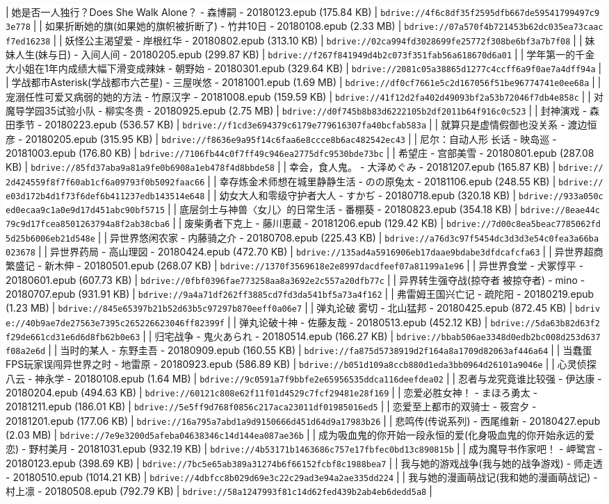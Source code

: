 | 她是否一人独行？Does She Walk Alone？ - 森博嗣 - 20180123.epub (175.84 KB) | `bdrive://4f6c8df35f2595dfb667de59541799497c93e778` |
| 如果折断她的旗(如果她的旗帜被折断了) - 竹井10日 - 20180108.epub (2.33 MB) | `bdrive://07a570f4b721453b62dc035ea73caacf7ed16238` |
| 妖怪公主渴望爱 - 岸根红华 - 20180802.epub (313.10 KB) | `bdrive://02ca994fd3028699fe25772f308be6bf3a7b7f08` |
| 妹妹人生(妹与日) - 入间人间 - 20180205.epub (299.87 KB) | `bdrive://f267f841949d4b2c073f351fab56a618670d6a01` |
| 学年第一的千金大小姐在1年内成绩大幅下滑变成辣妹 - 朝野始 - 20180301.epub (329.64 KB) | `bdrive://2081c05a38865d1277c4ccff6a9f0ae7a4dff94a` |
| 学战都市Asterisk(学战都市六芒星) - 三屋咲悠 - 20181001.epub (1.69 MB) | `bdrive://df0cf7661e5c2d167056f51be96774741e0ee68a` |
| 宠溺任性可爱又病弱的她的方法 - 竹原汉字 - 20181008.epub (159.59 KB) | `bdrive://41f12d2fa402d49093bf2a53b72046f7db4e858c` |
| 对魔导学园35试验小队 - 柳实冬贵 - 20180925.epub (2.75 MB) | `bdrive://d0f745b8b83d6222105b2df2011b64f916c0c523` |
| 封神演戏 - 森田季节 - 20180223.epub (536.57 KB) | `bdrive://f1cd3e694379c6179e779616307fa40bcfab583a` |
| 就算只是虚情假御也没关系 - 渡边恒彦 - 20180205.epub (315.95 KB) | `bdrive://f8636e9a95f14c6faa6e8ccce8b6ac482542ec43` |
| 尼尔：自动人形 长话 - 映岛巡 - 20181003.epub (176.80 KB) | `bdrive://7106fb44c0f7ff49c946ea2775dfc9530bde73bc` |
| 希望庄 - 宫部美雪 - 20180801.epub (287.08 KB) | `bdrive://85fd37aba9a81a9fe0b6908a1eb478f4d8bbde58` |
| 幸会，食人鬼。 - 大泽めぐみ - 20181207.epub (165.87 KB) | `bdrive://2d424559f8f7f60ab1cf6a09793f0b5092faac66` |
| 幸存炼金术师想在城里静静生活 - のの原兔太 - 20181106.epub (248.55 KB) | `bdrive://e03d172b4d1f73f6def6b411237edb143514e648` |
| 幼女大人和零级守护者大人 - すかぢ - 20180718.epub (320.18 KB) | `bdrive://933a050ced0ecaa9c1a0e9d17d451abc90bf5715` |
| 底层剑士与神兽〈女儿〉的日常生活 - 番棚葵 - 20180823.epub (354.18 KB) | `bdrive://8eae44c79c9d17fcea8501263794a8f2ab38cba6` |
| 废柴勇者下克上 - 藤川恵蔵 - 20181206.epub (129.42 KB) | `bdrive://7d00c8ea5beac7785062fd5d25b6006eb21d548e` |
| 异世界悠闲农家 - 内藤骑之介 - 20180708.epub (225.43 KB) | `bdrive://a76d3c97f5454dc3d3d3e54c0fea3a66ba023678` |
| 异世界药局 - 高山理図 - 20180424.epub (472.70 KB) | `bdrive://135ad4a5916906eb17daae9bdabe3dfdcafcfa63` |
| 异世界超商繁盛记 - 新木伸 - 20180501.epub (268.07 KB) | `bdrive://1370f3569618e2e8997dacdfeef07a81199a1e96` |
| 异世界食堂 - 犬冢惇平 - 20180601.epub (607.73 KB) | `bdrive://0fbf0396fae773258aa8a3692e2c557a20dfb77c` |
| 异界转生强夺战(掠夺者 被掠夺者) - mino - 20180707.epub (931.91 KB) | `bdrive://9a4a71df262ff3885cd7fd3da541bf5a73a4f162` |
| 弗雷姆王国兴亡记 - 疏陀阳 - 20180219.epub (1.23 MB) | `bdrive://845e65397b21b52d63b5c97297b870eeff0a06e7` |
| 弹丸论破 雾切 - 北山猛邦 - 20180425.epub (872.45 KB) | `bdrive://40b9ae7de27563e7395c265226623046ff82399f` |
| 弹丸论破十神 - 佐藤友哉 - 20180513.epub (452.12 KB) | `bdrive://5da63b82d63f2f29de661cd31e6d6d8fb62b0e63` |
| 归宅战争 - 鬼火あられ - 20180514.epub (166.27 KB) | `bdrive://bbab506ae3348d0edb2bc008d253d637f08a2e6d` |
| 当时的某人 - 东野圭吾 - 20180909.epub (160.55 KB) | `bdrive://fa875d5738919d2f164a8a1709d82063af446a64` |
| 当蠢蛋FPS玩家误闯异世界之时 - 地雷原 - 20180923.epub (586.89 KB) | `bdrive://b051d109a8ccb880d1eda3bb0964d26101a9046e` |
| 心灵侦探八云 - 神永学 - 20180108.epub (1.64 MB) | `bdrive://9c0591a7f9bbfe2e65956535ddca116deefdea02` |
| 忍者与龙究竟谁比较强 - 伊达康 - 20180204.epub (494.63 KB) | `bdrive://60121c808e62f11f01d4529c7fcf29481e28f169` |
| 恋爱必胜女神！ - まほろ勇太 - 20181211.epub (186.01 KB) | `bdrive://5e5ff9d768f0856c217aca23011df01985016ed5` |
| 恋爱至上都市的双骑士 - 筱宫夕 - 20181201.epub (177.06 KB) | `bdrive://16a795a7abd1a9d9150666d451d64d9a17983b26` |
| 悲鸣传(传说系列) - 西尾维新 - 20180427.epub (2.03 MB) | `bdrive://7e9e3200d5afeba04638346c14d144ea087ae36b` |
| 成为吸血鬼的你开始一段永恒的爱(化身吸血鬼的你开始永远的爱恋) - 野村美月 - 20181031.epub (932.19 KB) | `bdrive://4b53171b1463686c757e17fbfec0bd13c890815b` |
| 成为魔导书作家吧！ - 岬鹭宫 - 20180123.epub (398.69 KB) | `bdrive://7bc5e65ab389a31274b6f66152fcbf8c1988bea7` |
| 我与她的游戏战争(我与她的战争游戏) - 师走透 - 20180510.epub (1014.21 KB) | `bdrive://4dbfcc8b029d69e3c22c29ad3e94a2ae335dd224` |
| 我与她的漫画萌战记(我和她的漫画萌战记) - 村上凛 - 20180508.epub (792.79 KB) | `bdrive://58a1247993f81c14d62fed439b2ab4eb6dedd5a8` |